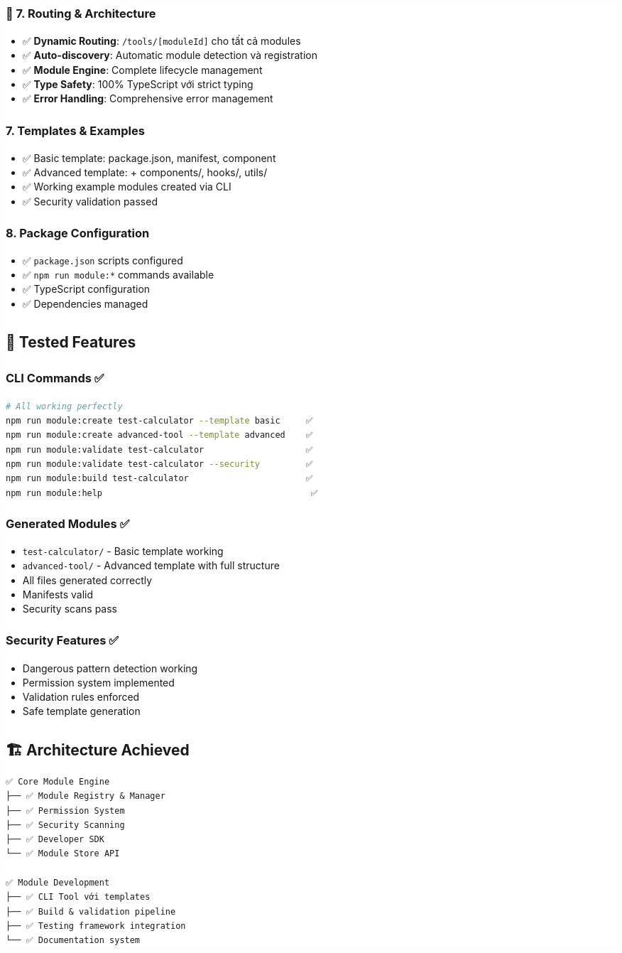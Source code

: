 ### 🚀 7. Routing & Architecture
- ✅ **Dynamic Routing**: `/tools/[moduleId]` cho tất cả modules
- ✅ **Auto-discovery**: Automatic module detection và registration
- ✅ **Module Engine**: Complete lifecycle management
- ✅ **Type Safety**: 100% TypeScript với strict typing
- ✅ **Error Handling**: Comprehensive error management

### 7. Templates & Examples
- ✅ Basic template: package.json, manifest, component
- ✅ Advanced template: + components/, hooks/, utils/
- ✅ Working example modules created via CLI
- ✅ Security validation passed

### 8. Package Configuration
- ✅ `package.json` scripts configured
- ✅ `npm run module:*` commands available
- ✅ TypeScript configuration
- ✅ Dependencies managed

## 🧪 Tested Features

### CLI Commands ✅
```bash
# All working perfectly
npm run module:create test-calculator --template basic     ✅
npm run module:create advanced-tool --template advanced    ✅
npm run module:validate test-calculator                    ✅
npm run module:validate test-calculator --security         ✅
npm run module:build test-calculator                       ✅
npm run module:help                                         ✅
```

### Generated Modules ✅
- `test-calculator/` - Basic template working
- `advanced-tool/` - Advanced template with full structure
- All files generated correctly
- Manifests valid
- Security scans pass

### Security Features ✅
- Dangerous pattern detection working
- Permission system implemented
- Validation rules enforced
- Safe template generation

## 🏗️ Architecture Achieved

```
✅ Core Module Engine
├── ✅ Module Registry & Manager
├── ✅ Permission System  
├── ✅ Security Scanning
├── ✅ Developer SDK
└── ✅ Module Store API

✅ Module Development
├── ✅ CLI Tool với templates
├── ✅ Build & validation pipeline
├── ✅ Testing framework integration
└── ✅ Documentation system

```